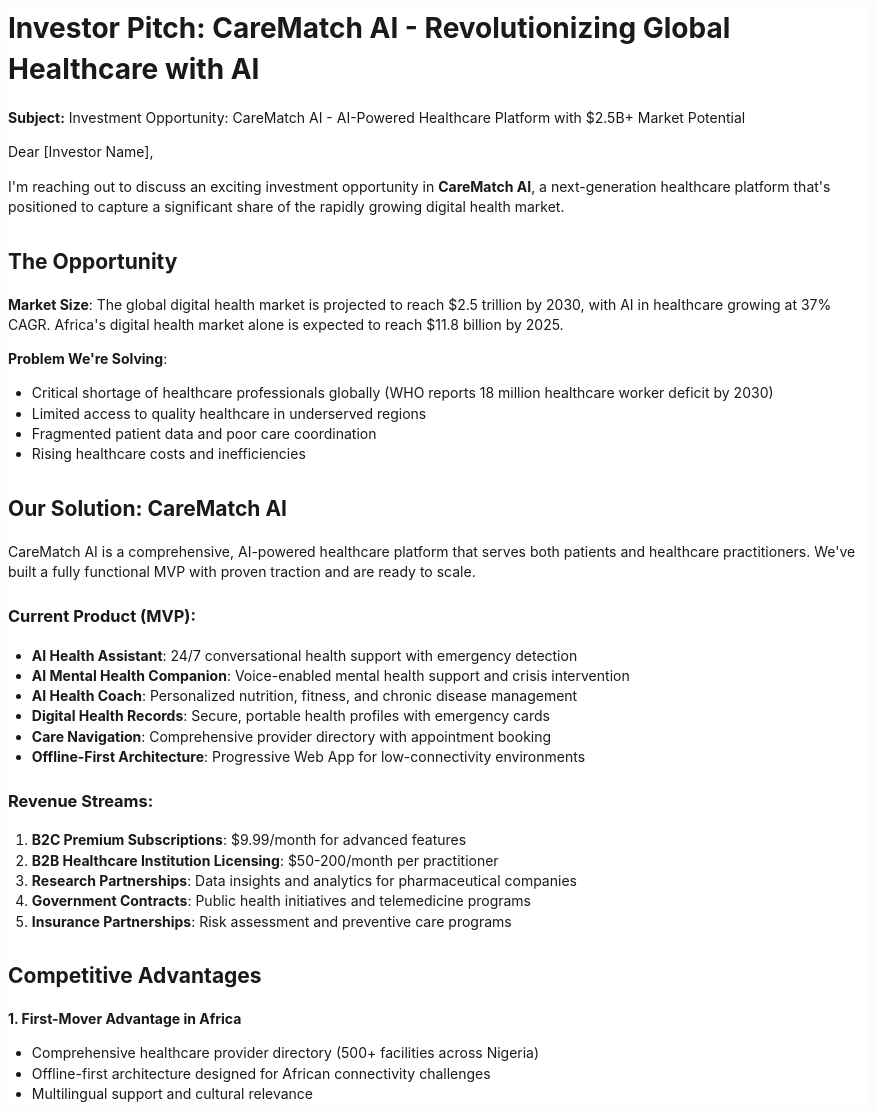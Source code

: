 # Investor Pitch: CareMatch AI - Revolutionizing Global Healthcare with AI

**Subject:** Investment Opportunity: CareMatch AI - AI-Powered Healthcare Platform with $2.5B+ Market Potential

Dear [Investor Name],

I'm reaching out to discuss an exciting investment opportunity in **CareMatch AI**, a next-generation healthcare platform that's positioned to capture a significant share of the rapidly growing digital health market.

## The Opportunity

**Market Size**: The global digital health market is projected to reach $2.5 trillion by 2030, with AI in healthcare growing at 37% CAGR. Africa's digital health market alone is expected to reach $11.8 billion by 2025.

**Problem We're Solving**: 
- Critical shortage of healthcare professionals globally (WHO reports 18 million healthcare worker deficit by 2030)
- Limited access to quality healthcare in underserved regions
- Fragmented patient data and poor care coordination
- Rising healthcare costs and inefficiencies

## Our Solution: CareMatch AI

CareMatch AI is a comprehensive, AI-powered healthcare platform that serves both patients and healthcare practitioners. We've built a fully functional MVP with proven traction and are ready to scale.

### Current Product (MVP):
- **AI Health Assistant**: 24/7 conversational health support with emergency detection
- **AI Mental Health Companion**: Voice-enabled mental health support and crisis intervention
- **AI Health Coach**: Personalized nutrition, fitness, and chronic disease management
- **Digital Health Records**: Secure, portable health profiles with emergency cards
- **Care Navigation**: Comprehensive provider directory with appointment booking
- **Offline-First Architecture**: Progressive Web App for low-connectivity environments

### Revenue Streams:
1. **B2C Premium Subscriptions**: $9.99/month for advanced features
2. **B2B Healthcare Institution Licensing**: $50-200/month per practitioner
3. **Research Partnerships**: Data insights and analytics for pharmaceutical companies
4. **Government Contracts**: Public health initiatives and telemedicine programs
5. **Insurance Partnerships**: Risk assessment and preventive care programs

## Competitive Advantages

**1. First-Mover Advantage in Africa**
- Comprehensive healthcare provider directory (500+ facilities across Nigeria)
- Offline-first architecture designed for African connectivity challenges
- Multilingual support and cultural relevance
